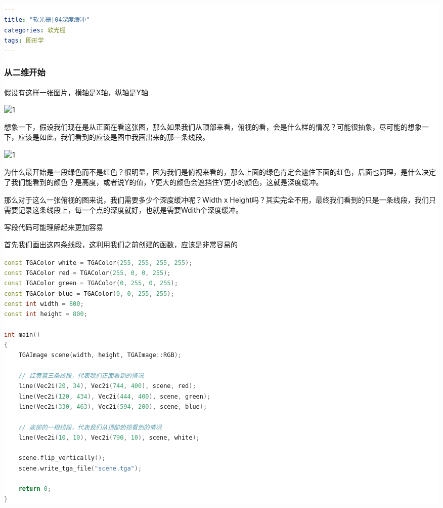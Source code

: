 ```yaml
---
title: "软光栅|04深度缓冲"
categories: 软光栅
tags: 图形学
---
```


### 从二维开始

假设有这样一张图片，横轴是X轴，纵轴是Y轴

![1](https://www.logarius996.icu/images/SoftwareRender/3/1.png)

想象一下，假设我们现在是从正面在看这张图，那么如果我们从顶部来看，俯视的看，会是什么样的情况？可能很抽象，尽可能的想象一下，应该是如此，我们看到的应该是图中我画出来的那一条线段。

![1](https://www.logarius996.icu/images/SoftwareRender/3/2.png)

为什么最开始是一段绿色而不是红色？很明显，因为我们是俯视来看的，那么上面的绿色肯定会遮住下面的红色，后面也同理，是什么决定了我们能看到的颜色？是高度，或者说Y的值，Y更大的颜色会遮挡住Y更小的颜色，这就是深度缓冲。

那么对于这么一张俯视的图来说，我们需要多少个深度缓冲呢？Width x Height吗？其实完全不用，最终我们看到的只是一条线段，我们只需要记录这条线段上，每一个点的深度就好，也就是需要Wdith个深度缓冲。

写段代码可能理解起来更加容易

首先我们画出这四条线段，这利用我们之前创建的函数，应该是非常容易的

```c++
const TGAColor white = TGAColor(255, 255, 255, 255);
const TGAColor red = TGAColor(255, 0, 0, 255);
const TGAColor green = TGAColor(0, 255, 0, 255);
const TGAColor blue = TGAColor(0, 0, 255, 255);
const int width = 800;
const int height = 800;

int main()
{
	TGAImage scene(width, height, TGAImage::RGB);

	// 红黄蓝三条线段，代表我们正面看到的情况
	line(Vec2i(20, 34), Vec2i(744, 400), scene, red);
	line(Vec2i(120, 434), Vec2i(444, 400), scene, green);
	line(Vec2i(330, 463), Vec2i(594, 200), scene, blue);

	// 底部的一根线段，代表我们从顶部俯视看到的情况
	line(Vec2i(10, 10), Vec2i(790, 10), scene, white);

	scene.flip_vertically(); 
	scene.write_tga_file("scene.tga");

	return 0;
}
```
